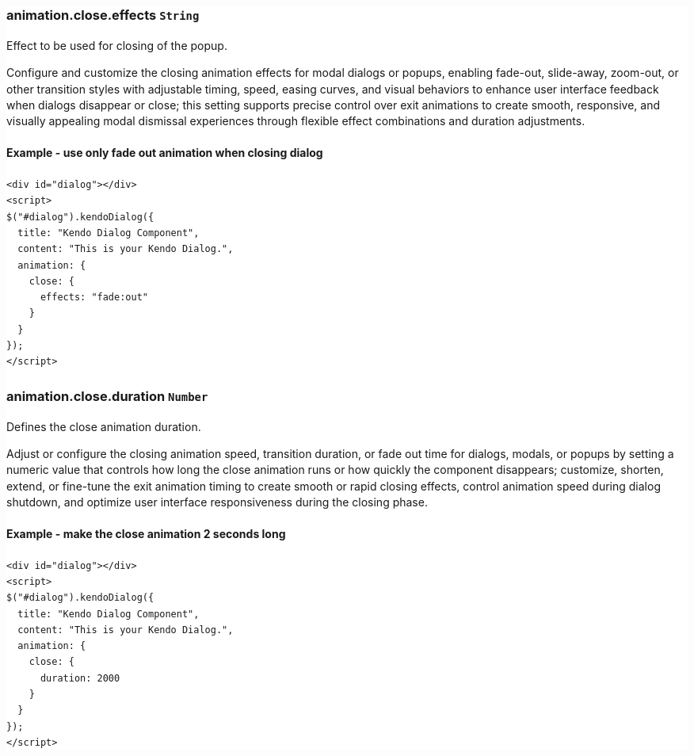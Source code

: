 ### animation.close.effects `String`

Effect to be used for closing of the popup.


<div class="meta-api-description">
Configure and customize the closing animation effects for modal dialogs or popups, enabling fade-out, slide-away, zoom-out, or other transition styles with adjustable timing, speed, easing curves, and visual behaviors to enhance user interface feedback when dialogs disappear or close; this setting supports precise control over exit animations to create smooth, responsive, and visually appealing modal dismissal experiences through flexible effect combinations and duration adjustments.
</div>

#### Example - use only fade out animation when closing dialog

    <div id="dialog"></div>
    <script>
    $("#dialog").kendoDialog({
      title: "Kendo Dialog Component",
      content: "This is your Kendo Dialog.",
      animation: {
        close: {
          effects: "fade:out"
        }
      }
    });
    </script>

### animation.close.duration `Number`

Defines the close animation duration.


<div class="meta-api-description">
Adjust or configure the closing animation speed, transition duration, or fade out time for dialogs, modals, or popups by setting a numeric value that controls how long the close animation runs or how quickly the component disappears; customize, shorten, extend, or fine-tune the exit animation timing to create smooth or rapid closing effects, control animation speed during dialog shutdown, and optimize user interface responsiveness during the closing phase.
</div>

#### Example - make the close animation 2 seconds long

    <div id="dialog"></div>
    <script>
    $("#dialog").kendoDialog({
      title: "Kendo Dialog Component",
      content: "This is your Kendo Dialog.",
      animation: {
        close: {
          duration: 2000
        }
      }
    });
    </script>
